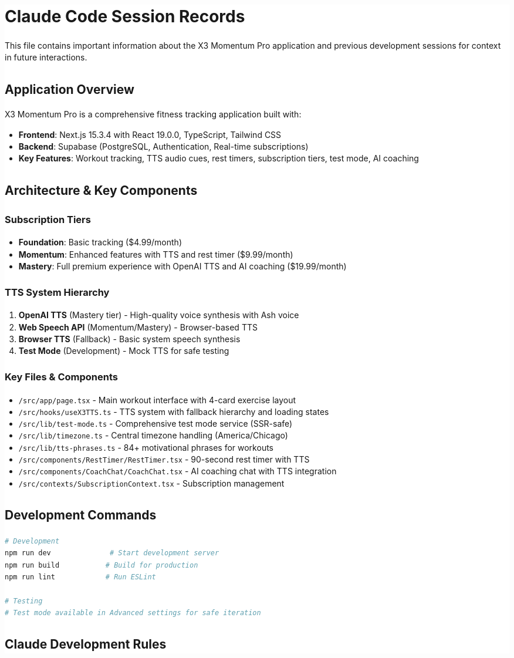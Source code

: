 # Claude Code Session Records

This file contains important information about the X3 Momentum Pro application and previous development sessions for context in future interactions.

## Application Overview

X3 Momentum Pro is a comprehensive fitness tracking application built with:
- **Frontend**: Next.js 15.3.4 with React 19.0.0, TypeScript, Tailwind CSS
- **Backend**: Supabase (PostgreSQL, Authentication, Real-time subscriptions)
- **Key Features**: Workout tracking, TTS audio cues, rest timers, subscription tiers, test mode, AI coaching

## Architecture & Key Components

### Subscription Tiers
- **Foundation**: Basic tracking ($4.99/month)
- **Momentum**: Enhanced features with TTS and rest timer ($9.99/month) 
- **Mastery**: Full premium experience with OpenAI TTS and AI coaching ($19.99/month)

### TTS System Hierarchy
1. **OpenAI TTS** (Mastery tier) - High-quality voice synthesis with Ash voice
2. **Web Speech API** (Momentum/Mastery) - Browser-based TTS
3. **Browser TTS** (Fallback) - Basic system speech synthesis
4. **Test Mode** (Development) - Mock TTS for safe testing

### Key Files & Components
- `/src/app/page.tsx` - Main workout interface with 4-card exercise layout
- `/src/hooks/useX3TTS.ts` - TTS system with fallback hierarchy and loading states
- `/src/lib/test-mode.ts` - Comprehensive test mode service (SSR-safe)
- `/src/lib/timezone.ts` - Central timezone handling (America/Chicago)
- `/src/lib/tts-phrases.ts` - 84+ motivational phrases for workouts
- `/src/components/RestTimer/RestTimer.tsx` - 90-second rest timer with TTS
- `/src/components/CoachChat/CoachChat.tsx` - AI coaching chat with TTS integration
- `/src/contexts/SubscriptionContext.tsx` - Subscription management

## Development Commands

```bash
# Development
npm run dev              # Start development server
npm run build           # Build for production
npm run lint            # Run ESLint

# Testing
# Test mode available in Advanced settings for safe iteration
```

## Claude Development Rules
